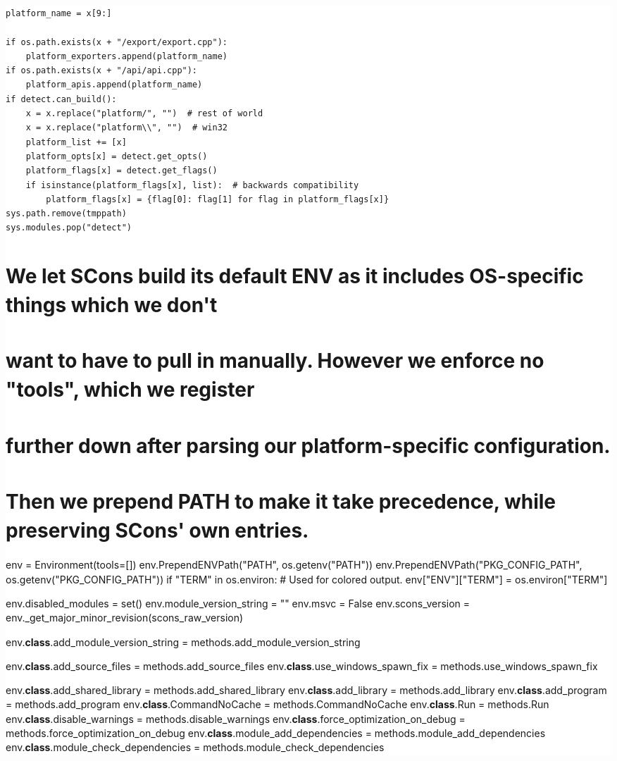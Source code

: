     platform_name = x[9:]

    if os.path.exists(x + "/export/export.cpp"):
        platform_exporters.append(platform_name)
    if os.path.exists(x + "/api/api.cpp"):
        platform_apis.append(platform_name)
    if detect.can_build():
        x = x.replace("platform/", "")  # rest of world
        x = x.replace("platform\\", "")  # win32
        platform_list += [x]
        platform_opts[x] = detect.get_opts()
        platform_flags[x] = detect.get_flags()
        if isinstance(platform_flags[x], list):  # backwards compatibility
            platform_flags[x] = {flag[0]: flag[1] for flag in platform_flags[x]}
    sys.path.remove(tmppath)
    sys.modules.pop("detect")

# We let SCons build its default ENV as it includes OS-specific things which we don't
# want to have to pull in manually. However we enforce no "tools", which we register
# further down after parsing our platform-specific configuration.
# Then we prepend PATH to make it take precedence, while preserving SCons' own entries.
env = Environment(tools=[])
env.PrependENVPath("PATH", os.getenv("PATH"))
env.PrependENVPath("PKG_CONFIG_PATH", os.getenv("PKG_CONFIG_PATH"))
if "TERM" in os.environ:  # Used for colored output.
    env["ENV"]["TERM"] = os.environ["TERM"]

env.disabled_modules = set()
env.module_version_string = ""
env.msvc = False
env.scons_version = env._get_major_minor_revision(scons_raw_version)

env.__class__.add_module_version_string = methods.add_module_version_string

env.__class__.add_source_files = methods.add_source_files
env.__class__.use_windows_spawn_fix = methods.use_windows_spawn_fix

env.__class__.add_shared_library = methods.add_shared_library
env.__class__.add_library = methods.add_library
env.__class__.add_program = methods.add_program
env.__class__.CommandNoCache = methods.CommandNoCache
env.__class__.Run = methods.Run
env.__class__.disable_warnings = methods.disable_warnings
env.__class__.force_optimization_on_debug = methods.force_optimization_on_debug
env.__class__.module_add_dependencies = methods.module_add_dependencies
env.__class__.module_check_dependencies = methods.module_check_dependencies
